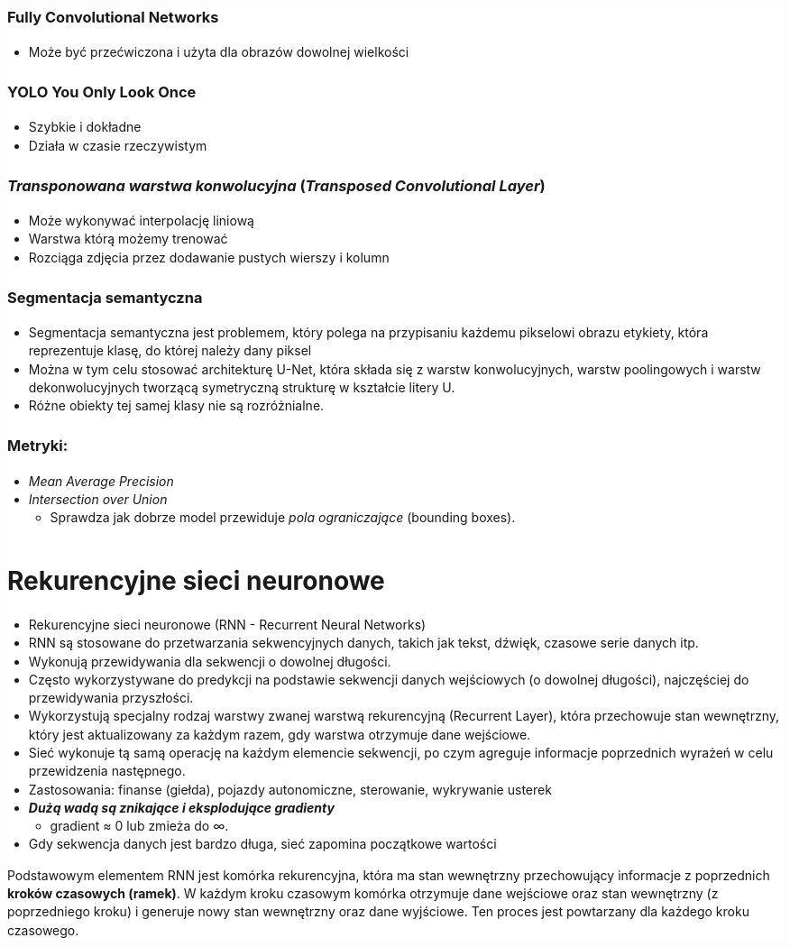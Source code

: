 ### Fully Convolutional Networks

* Może być przećwiczona i użyta dla obrazów dowolnej wielkości

### YOLO You Only Look Once

* Szybkie i dokładne
* Działa w czasie rzeczywistym

### *Transponowana warstwa konwolucyjna* (*Transposed Convolutional Layer*)

  * Może wykonywać interpolację liniową
  * Warstwa którą możemy trenować
  * Rozciąga zdjęcia przez dodawanie pustych wierszy i kolumn

### Segmentacja semantyczna
  
  * Segmentacja semantyczna jest problemem, który polega na przypisaniu każdemu pikselowi obrazu etykiety, która reprezentuje klasę, do której należy dany piksel
  * Można w tym celu stosować architekturę U-Net, która składa się z warstw konwolucyjnych, warstw poolingowych i warstw dekonwolucyjnych tworzącą symetryczną strukturę w kształcie litery U.
  * Różne obiekty tej samej klasy nie są rozróżnialne.

### Metryki:
  
  * *Mean Average Precision*
  * *Intersection over Union*
    * Sprawdza jak dobrze model przewiduje *pola ograniczające* (bounding boxes).

# Rekurencyjne sieci neuronowe

* Rekurencyjne sieci neuronowe (RNN - Recurrent Neural Networks)
* RNN są stosowane do przetwarzania sekwencyjnych danych, takich jak tekst, dźwięk, czasowe serie danych itp.
* Wykonują przewidywania dla sekwencji o dowolnej długości.
* Często wykorzystywane do predykcji na podstawie sekwencji danych wejściowych (o dowolnej długości), najczęściej do przewidywania przyszłości.
* Wykorzystują specjalny rodzaj warstwy zwanej warstwą rekurencyjną (Recurrent Layer), która przechowuje stan wewnętrzny, który jest aktualizowany za każdym razem, gdy warstwa otrzymuje dane wejściowe.
* Sieć wykonuje tą samą operację na każdym elemencie sekwencji, po czym agreguje informacje poprzednich wyrażeń w celu przewidzenia następnego.
* Zastosowania: finanse (giełda), pojazdy autonomiczne, sterowanie, wykrywanie usterek
* __*Dużą wadą są znikające i eksplodujące gradienty*__
  * gradient $\approx$ 0 lub zmieża do $\infty$.
* Gdy sekwencja danych jest bardzo długa, sieć zapomina początkowe wartości

Podstawowym elementem RNN jest komórka rekurencyjna, która ma stan wewnętrzny przechowujący informacje z poprzednich **kroków czasowych (ramek)**. W każdym kroku czasowym komórka otrzymuje dane wejściowe oraz stan wewnętrzny (z poprzedniego kroku) i generuje nowy stan wewnętrzny oraz dane wyjściowe. Ten proces jest powtarzany dla każdego kroku czasowego.
